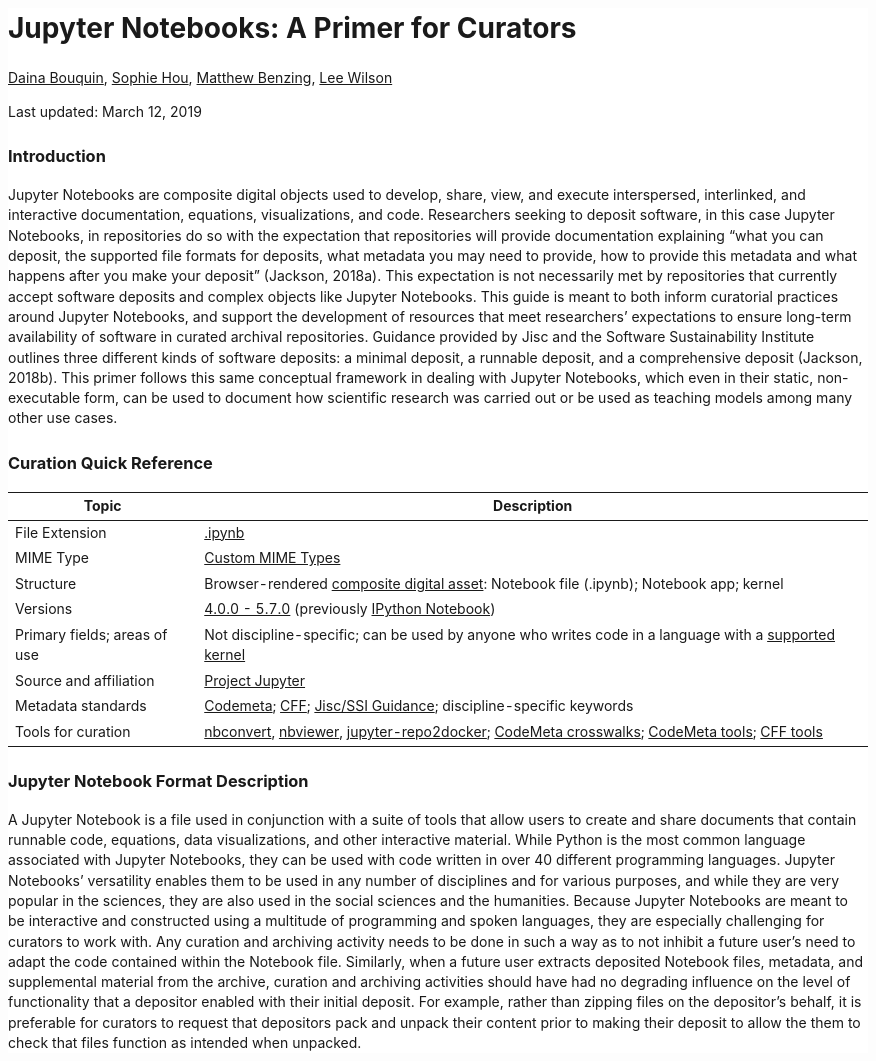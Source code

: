 # Jupyter Notebooks: A Primer for Curators
[Daina Bouquin](https://orcid.org/0000-0003-2626-3688), [Sophie Hou](https://orcid.org/0000-0002-8087-1775), [Matthew Benzing](https://orcid.org/0000-0003-2449-8184), [Lee Wilson](https://orcid.org/0000-0003-2878-8349) 

Last updated: March 12, 2019    

### Introduction
Jupyter Notebooks are composite digital objects used to develop, share, view, and execute interspersed, interlinked, and interactive documentation, equations, visualizations, and code. Researchers seeking to deposit software, in this case Jupyter Notebooks, in repositories do so with the expectation that repositories will provide documentation explaining “what you can deposit, the supported file formats for deposits, what metadata you may need to provide, how to provide this metadata and what happens after you make your deposit” (Jackson, 2018a). This expectation is not necessarily met by repositories that currently accept software deposits and complex objects like Jupyter Notebooks. This guide is meant to both inform curatorial practices around Jupyter Notebooks, and support the development of resources that meet researchers’ expectations to ensure long-term availability of software in curated archival repositories. Guidance provided by Jisc and the Software Sustainability Institute outlines three different kinds of software deposits: a minimal deposit, a runnable deposit, and a comprehensive deposit (Jackson, 2018b). This primer follows this same conceptual framework in dealing with Jupyter Notebooks, which even in their static, non-executable form, can be used to document how scientific research was carried out or be used as teaching models among many other use cases.  

### Curation Quick Reference
| Topic                        | Description                                                                                          |
|------------------------------|------------------------------------------------------------------------------------------------------|
| File Extension               | [.ipynb](https://fileinfo.com/extension/ipynb)                                                       |
| MIME Type                    | [Custom MIME Types](https://jupyter.readthedocs.io/en/latest/reference/mimetype.html)                |
| Structure                    | Browser-rendered [composite digital asset](https://jupyter-notebook.readthedocs.io/en/stable/notebook.html): Notebook file (.ipynb); Notebook app; kernel               |
| Versions                     | [4.0.0 - 5.7.0](https://jupyter-notebook.readthedocs.io/en/stable/changelog.html) (previously [IPython Notebook](https://ipython.org/notebook.html))                                                          |
| Primary fields; areas of use | Not discipline-specific; can be used by anyone who writes code in a language with a [supported kernel](https://github.com/jupyter/jupyter/wiki/Jupyter-kernels) |
| Source and affiliation       | [Project Jupyter](https://jupyter.org/)                                                                                      |
| Metadata standards           | [Codemeta](https://codemeta.github.io/); [CFF](https://citation-file-format.github.io/); [Jisc/SSI Guidance](https://zenodo.org/record/1327321#.W8lNLhNKiRs); discipline-specific keywords                                       |
| Tools for curation           | [nbconvert](https://github.com/jupyter/nbconvert), [nbviewer](https://github.com/jupyter/nbviewer), [jupyter-repo2docker](https://repo2docker.readthedocs.io/en/latest/); [CodeMeta crosswalks](https://codemeta.github.io/crosswalk/); [CodeMeta tools](https://codemeta.github.io/tools/); [CFF tools](https://citation-file-format.github.io/#/tools)                     |

### Jupyter Notebook Format Description
A Jupyter Notebook is a file used in conjunction with a suite of tools that allow users to create and share documents that contain runnable code, equations, data visualizations, and other interactive material. While Python is the most common language associated with Jupyter Notebooks, they can be used with code written in over 40 different programming languages. Jupyter Notebooks’ versatility enables them to be used in any number of disciplines and for various purposes, and while they are very popular in the sciences, they are also used in the social sciences and the humanities. Because Jupyter Notebooks are meant to be interactive and constructed using a multitude of programming and spoken languages, they are especially challenging for curators to work with. Any curation and archiving activity needs to be done in such a way as to not inhibit a future user’s need to adapt the code contained within the Notebook file. Similarly, when a future user extracts deposited Notebook files, metadata, and supplemental material from the archive, curation and archiving activities should have had no degrading influence on the level of functionality that a depositor enabled with their initial deposit. For example, rather than zipping files on the depositor’s behalf, it is preferable for curators to request that depositors pack and unpack their content prior to making their deposit to allow the them to check that files function as intended when unpacked.
